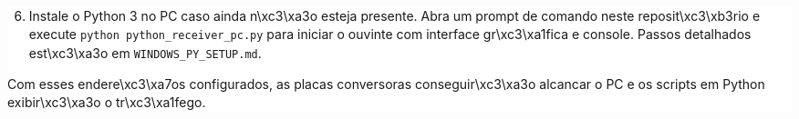 6. Instale o Python 3 no PC caso ainda n\xc3\xa3o esteja presente. Abra um prompt de comando neste reposit\xc3\xb3rio e execute `python python_receiver_pc.py` para iniciar o ouvinte com interface gr\xc3\xa1fica e console. Passos detalhados est\xc3\xa3o em `WINDOWS_PY_SETUP.md`.

Com esses endere\xc3\xa7os configurados, as placas conversoras conseguir\xc3\xa3o alcancar o PC e os scripts em Python exibir\xc3\xa3o o tr\xc3\xa1fego.
